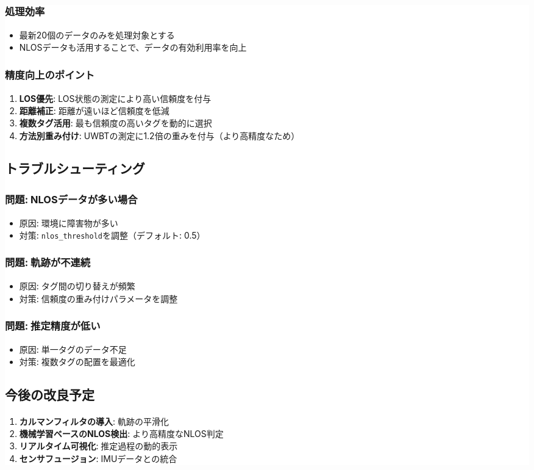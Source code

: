 ### 処理効率
- 最新20個のデータのみを処理対象とする
- NLOSデータも活用することで、データの有効利用率を向上

### 精度向上のポイント
1. **LOS優先**: LOS状態の測定により高い信頼度を付与
2. **距離補正**: 距離が遠いほど信頼度を低減
3. **複数タグ活用**: 最も信頼度の高いタグを動的に選択
4. **方法別重み付け**: UWBTの測定に1.2倍の重みを付与（より高精度なため）

## トラブルシューティング

### 問題: NLOSデータが多い場合
- 原因: 環境に障害物が多い
- 対策: `nlos_threshold`を調整（デフォルト: 0.5）

### 問題: 軌跡が不連続
- 原因: タグ間の切り替えが頻繁
- 対策: 信頼度の重み付けパラメータを調整

### 問題: 推定精度が低い
- 原因: 単一タグのデータ不足
- 対策: 複数タグの配置を最適化

## 今後の改良予定

1. **カルマンフィルタの導入**: 軌跡の平滑化
2. **機械学習ベースのNLOS検出**: より高精度なNLOS判定
3. **リアルタイム可視化**: 推定過程の動的表示
4. **センサフュージョン**: IMUデータとの統合